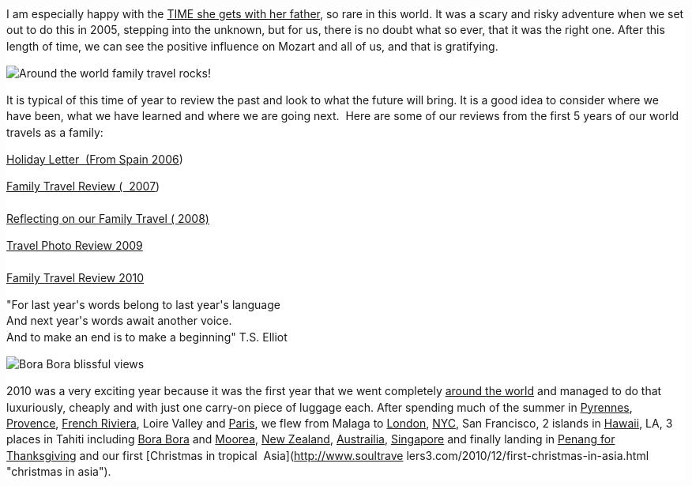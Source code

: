 I am especially happy with the [TIME she gets with her father](https://pub-ac94b3f306b24c0dba4238943c97f2e1.r2.dev/2009/06/happy-fathers-day-traveling-dads.html "daughter time with father"), so rare in this world. It was a scary and risky adventure when we set out to do this in 2005, stepping into the unknown, but for us, there is no doubt what so ever, that it was the right one. After this length of time, we can see the positive influence on Mozart and all of us, and that is gratifying.  
  
![Around the world family travel rocks!](https://pub-ac94b3f306b24c0dba4238943c97f2e1.r2.dev/6a00e5502a95078833016760cd1edc970b.jpg)  
  
It is typical of this time of year to review the past and look to what the future will bring. It is a good idea to consider where we have been, what we have learned and where we are going next.  Here are some of our reviews from the first 5 years of our world travels as a family:  
  
[Holiday Letter  (From Spain 2006](https://pub-ac94b3f306b24c0dba4238943c97f2e1.r2.dev/2006/12/holiday-letter.html#more "holiday letter from Spain"))  
  
[Family Travel Review (  2007](https://pub-ac94b3f306b24c0dba4238943c97f2e1.r2.dev/2008/02/holiday-letter.html#more "Family travel review 2007"))  
[  
Reflecting on our Family Travel ( 2008)](https://pub-ac94b3f306b24c0dba4238943c97f2e1.r2.dev/2009/01/my-entry.html#more "reflecting on our family travel")  
  
[Travel Photo Review 2009](https://pub-ac94b3f306b24c0dba4238943c97f2e1.r2.dev/2010/01/travel-photo-2009-review-soultravelers3-twitter-lonely-planet-awards-italy-spain-portugal-poland-aus.html "travel photo review 2009")  
[  
Family Travel Review 2010](https://pub-ac94b3f306b24c0dba4238943c97f2e1.r2.dev/2010/11/first-thanksgiving-in-asia.html#more "family travel review")  
  
"For last year's words belong to last year's language  
And next year's words await another voice.  
And to make an end is to make a beginning" T.S. Elliot  
  
  
  
![Bora Bora blissful views](https://pub-ac94b3f306b24c0dba4238943c97f2e1.r2.dev/6a00e5502a95078833016760c1bc79970b.jpg)  
  
2010 was a very exciting year because it was the first year that we went completely [around the world](https://pub-ac94b3f306b24c0dba4238943c97f2e1.r2.dev/2010/04/around-the-world-family-travel-soultravelers3-digital-nomad-global-international-family-travel.html "around the world family travel") and managed to do that luxuriously, cheaply and with just one carry-on piece of luggage each. After spending much of the summer in [Pyrennes](https://pub-ac94b3f306b24c0dba4238943c97f2e1.r2.dev/2011/04/family-travel-france-pyrenees-photo-highest-train-ride.html "Pyrennes"),  [Provence](https://pub-ac94b3f306b24c0dba4238943c97f2e1.r2.dev/2010/11/family-travel-provence-france-narbonne.html "Provence"), [French Riviera](https://pub-ac94b3f306b24c0dba4238943c97f2e1.r2.dev/2010/08/stunning-horses-in-the-camargue-france-family-travel-ideal-vacation-holiday-saintes-maries-de-la-mer.html "French Riviera"), Loire Valley and [Paris](https://pub-ac94b3f306b24c0dba4238943c97f2e1.r2.dev/2011/04/paris-france-travel-guide-by-mozart.html "Paris family travel"), we flew from Malaga to [London](https://pub-ac94b3f306b24c0dba4238943c97f2e1.r2.dev/2010/12/bbc-interviews-soultravelers3-on-social-media-and-travel.html "London travel BBC interview"), [NYC](https://pub-ac94b3f306b24c0dba4238943c97f2e1.r2.dev/2011/08/airbnb-best-budget-lodging-for-nyc.html "New York City family travel airbnb"), San Francisco, 2 islands in [Hawaii](https://pub-ac94b3f306b24c0dba4238943c97f2e1.r2.dev/2011/01/family-travel-hawaii-learning-to-surf-in-kauai.html "Family travel Hawaii"), LA, 3 places in Tahiti including [Bora Bora](https://pub-ac94b3f306b24c0dba4238943c97f2e1.r2.dev/2010/11/bora-bora-on-a-cheap-budget-travel-tahiti-moorea-and-french-polynesia.html "bora bora") and [Moorea](https://pub-ac94b3f306b24c0dba4238943c97f2e1.r2.dev/2011/09/moorea-cheap-and-amazing.html "Cheap travel Moorea"), [New Zealand](https://pub-ac94b3f306b24c0dba4238943c97f2e1.r2.dev/2011/03/beautiful-new-zealand-kia-kaha.html "New Zealand"), [Austrailia](https://pub-ac94b3f306b24c0dba4238943c97f2e1.r2.dev/2011/02/the-stunning-sydney-harbour-yha-hostel-review.html "australia"), [Singapore](https://pub-ac94b3f306b24c0dba4238943c97f2e1.r2.dev/2011/03/top-hotel-for-luxury-fairmont-singapore.html "singapore") and finally landing in [Penang for Thanksgiving](https://pub-ac94b3f306b24c0dba4238943c97f2e1.r2.dev/2010/11/first-thanksgiving-in-asia.html "Thanksgiving in southeast Asia") and our first [Christmas in tropical  Asia](http://www.soultrave
lers3.com/2010/12/first-christmas-in-asia.html "christmas in asia").  
  